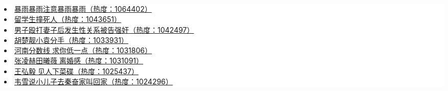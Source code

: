 <li>
<a href="https://s.weibo.com/weibo?q=%23%E6%9A%B4%E9%9B%A8%E6%9A%B4%E9%9B%A8%E6%B3%A8%E6%84%8F%E6%9A%B4%E9%9B%A8%E6%9A%B4%E9%9B%A8%23" target="weibo">
暴雨暴雨注意暴雨暴雨（热度：1064402）
</a>
</li>

<li>
<a href="https://s.weibo.com/weibo?q=%23%E7%95%99%E5%AD%A6%E7%94%9F%E6%92%9E%E6%AD%BB%E4%BA%BA%23" target="weibo">
留学生撞死人（热度：1043651）
</a>
</li>

<li>
<a href="https://s.weibo.com/weibo?q=%23%E7%94%B7%E5%AD%90%E6%AE%B4%E6%89%93%E5%A6%BB%E5%AD%90%E5%90%8E%E5%8F%91%E7%94%9F%E6%80%A7%E5%85%B3%E7%B3%BB%E8%A2%AB%E5%91%8A%E5%BC%BA%E5%A5%B8%23" target="weibo">
男子殴打妻子后发生性关系被告强奸（热度：1042497）
</a>
</li>

<li>
<a href="https://s.weibo.com/weibo?q=%23%E8%83%A1%E6%A5%9A%E9%9D%93%E5%B0%8F%E8%A2%81%E5%88%86%E6%89%8B%23" target="weibo">
胡楚靓小袁分手（热度：1033931）
</a>
</li>

<li>
<a href="https://s.weibo.com/weibo?q=%23%E6%B2%B3%E5%8D%97%E5%88%86%E6%95%B0%E7%BA%BF%20%E6%B1%82%E4%BD%A0%E4%BD%8E%E4%B8%80%E7%82%B9%23" target="weibo">
河南分数线 求你低一点（热度：1031806）
</a>
</li>

<li>
<a href="https://s.weibo.com/weibo?q=%23%E5%BC%A0%E5%87%8C%E8%B5%AB%E7%94%B0%E6%9B%A6%E8%96%87%20%E7%A6%BB%E5%A9%9A%E6%84%9F%23" target="weibo">
张凌赫田曦薇 离婚感（热度：1031091）
</a>
</li>

<li>
<a href="https://s.weibo.com/weibo?q=%23%E7%8E%8B%E5%BC%98%E6%AF%85%20%E8%A7%81%E4%BA%BA%E4%B8%8B%E8%8F%9C%E7%A2%9F%23" target="weibo">
王弘毅 见人下菜碟（热度：1025437）
</a>
</li>

<li>
<a href="https://s.weibo.com/weibo?q=%23%E9%9F%A6%E9%9B%AA%E8%AF%B4%E5%B0%8F%E5%84%BF%E5%AD%90%E5%8E%BB%E7%A7%A6%E5%A5%8B%E5%AE%B6%E5%8F%AB%E5%9B%9E%E5%AE%B6%23" target="weibo">
韦雪说小儿子去秦奋家叫回家（热度：1024296）
</a>
</li>

